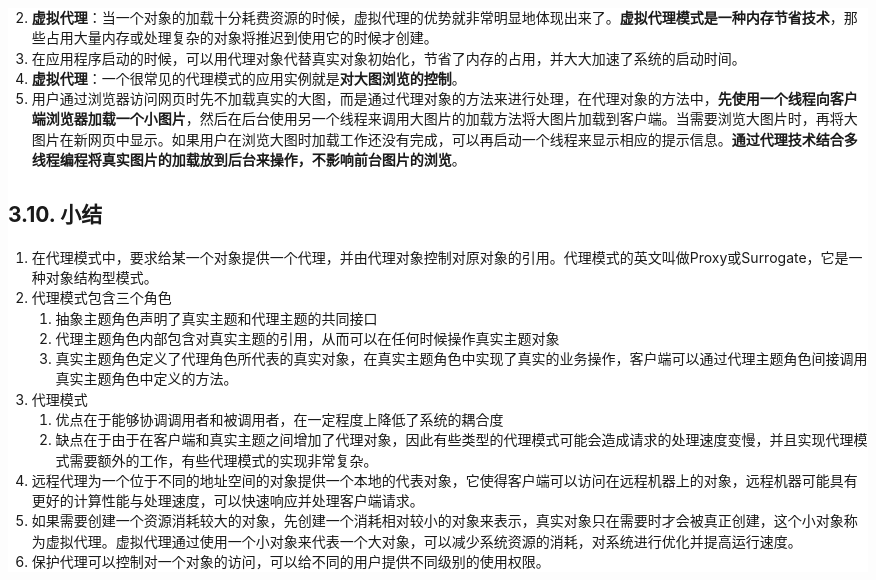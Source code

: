 2. **虚拟代理**：当一个对象的加载十分耗费资源的时候，虚拟代理的优势就非常明显地体现出来了。**虚拟代理模式是一种内存节省技术**，那些占用大量内存或处理复杂的对象将推迟到使用它的时候才创建。
3. 在应用程序启动的时候，可以用代理对象代替真实对象初始化，节省了内存的占用，并大大加速了系统的启动时间。
4. **虚拟代理**：一个很常见的代理模式的应用实例就是**对大图浏览的控制**。
5. 用户通过浏览器访问网页时先不加载真实的大图，而是通过代理对象的方法来进行处理，在代理对象的方法中，**先使用一个线程向客户端浏览器加载一个小图片**，然后在后台使用另一个线程来调用大图片的加载方法将大图片加载到客户端。当需要浏览大图片时，再将大图片在新网页中显示。如果用户在浏览大图时加载工作还没有完成，可以再启动一个线程来显示相应的提示信息。**通过代理技术结合多线程编程将真实图片的加载放到后台来操作，不影响前台图片的浏览**。

## 3.10. 小结
1. 在代理模式中，要求给某一个对象提供一个代理，并由代理对象控制对原对象的引用。代理模式的英文叫做Proxy或Surrogate，它是一种对象结构型模式。
2. 代理模式包含三个角色
   1. 抽象主题角色声明了真实主题和代理主题的共同接口
   2. 代理主题角色内部包含对真实主题的引用，从而可以在任何时候操作真实主题对象
   3. 真实主题角色定义了代理角色所代表的真实对象，在真实主题角色中实现了真实的业务操作，客户端可以通过代理主题角色间接调用真实主题角色中定义的方法。
3. 代理模式
   1. 优点在于能够协调调用者和被调用者，在一定程度上降低了系统的耦合度
   2. 缺点在于由于在客户端和真实主题之间增加了代理对象，因此有些类型的代理模式可能会造成请求的处理速度变慢，并且实现代理模式需要额外的工作，有些代理模式的实现非常复杂。
4. 远程代理为一个位于不同的地址空间的对象提供一个本地的代表对象，它使得客户端可以访问在远程机器上的对象，远程机器可能具有更好的计算性能与处理速度，可以快速响应并处理客户端请求。
5. 如果需要创建一个资源消耗较大的对象，先创建一个消耗相对较小的对象来表示，真实对象只在需要时才会被真正创建，这个小对象称为虚拟代理。虚拟代理通过使用一个小对象来代表一个大对象，可以减少系统资源的消耗，对系统进行优化并提高运行速度。
6. 保护代理可以控制对一个对象的访问，可以给不同的用户提供不同级别的使用权限。

